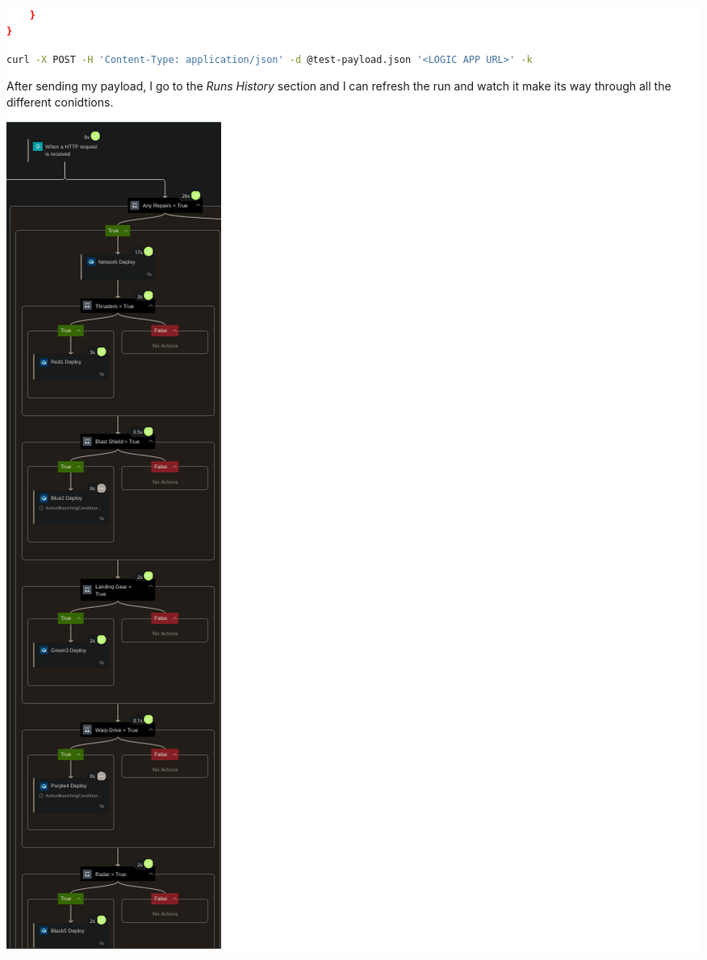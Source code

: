 ```json
    }
}
```
```bash
curl -X POST -H 'Content-Type: application/json' -d @test-payload.json '<LOGIC APP URL>' -k
```

After sending my payload, I go to the *Runs History* section and I can refresh the run and watch it make its way through all the different conidtions.

![](2024-04-24_13-34_1.png)

